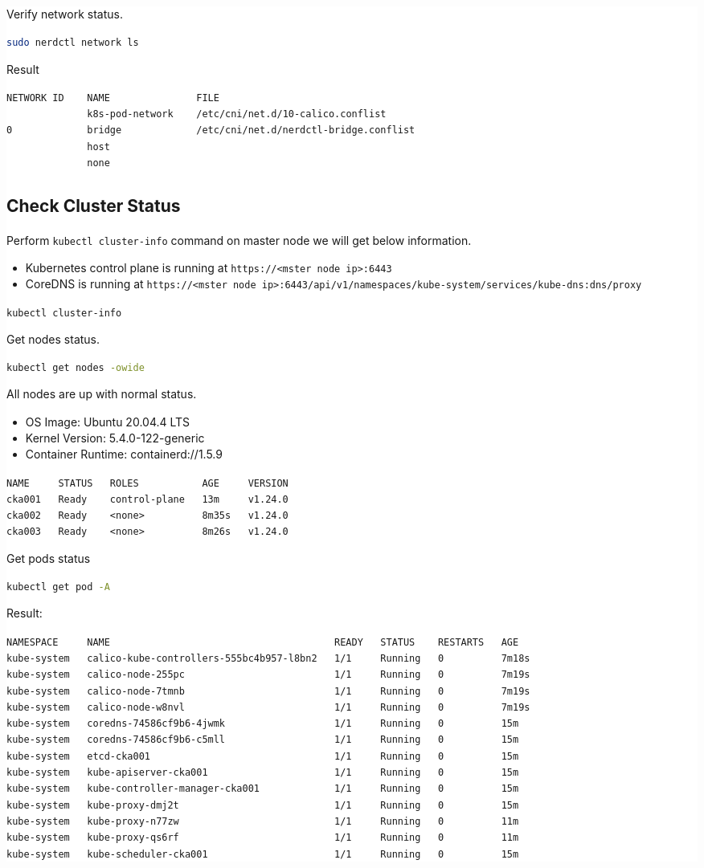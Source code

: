 Verify network status.

```bash
sudo nerdctl network ls
```

Result

```console
NETWORK ID    NAME               FILE
              k8s-pod-network    /etc/cni/net.d/10-calico.conflist
0             bridge             /etc/cni/net.d/nerdctl-bridge.conflist
              host               
              none 
```

## Check Cluster Status

Perform `kubectl cluster-info` command on master node we will get below information.

* Kubernetes control plane is running at `https://<mster node ip>:6443`
* CoreDNS is running at `https://<mster node ip>:6443/api/v1/namespaces/kube-system/services/kube-dns:dns/proxy`

```bash
kubectl cluster-info
```

Get nodes status.

```bash
kubectl get nodes -owide
```

All nodes are up with normal status.

* OS Image: Ubuntu 20.04.4 LTS
* Kernel Version: 5.4.0-122-generic
* Container Runtime: containerd://1.5.9

```console
NAME     STATUS   ROLES           AGE     VERSION
cka001   Ready    control-plane   13m     v1.24.0
cka002   Ready    <none>          8m35s   v1.24.0
cka003   Ready    <none>          8m26s   v1.24.0
```

Get pods status

```bash
kubectl get pod -A
```

Result:

```console
NAMESPACE     NAME                                       READY   STATUS    RESTARTS   AGE
kube-system   calico-kube-controllers-555bc4b957-l8bn2   1/1     Running   0          7m18s
kube-system   calico-node-255pc                          1/1     Running   0          7m19s
kube-system   calico-node-7tmnb                          1/1     Running   0          7m19s
kube-system   calico-node-w8nvl                          1/1     Running   0          7m19s
kube-system   coredns-74586cf9b6-4jwmk                   1/1     Running   0          15m
kube-system   coredns-74586cf9b6-c5mll                   1/1     Running   0          15m
kube-system   etcd-cka001                                1/1     Running   0          15m
kube-system   kube-apiserver-cka001                      1/1     Running   0          15m
kube-system   kube-controller-manager-cka001             1/1     Running   0          15m
kube-system   kube-proxy-dmj2t                           1/1     Running   0          15m
kube-system   kube-proxy-n77zw                           1/1     Running   0          11m
kube-system   kube-proxy-qs6rf                           1/1     Running   0          11m
kube-system   kube-scheduler-cka001                      1/1     Running   0          15m
```

